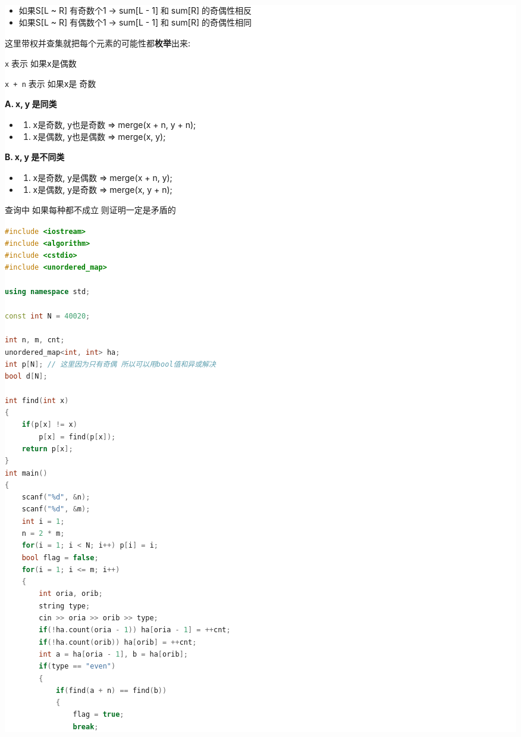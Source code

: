 * 如果S\[L \~ R] 有奇数个1 -> sum\[L - 1] 和 sum\[R] 的奇偶性相反
* 如果S\[L \~ R] 有偶数个1 -> sum\[L - 1] 和 sum\[R] 的奇偶性相同

这里带权并查集就把每个元素的可能性都**枚举**出来:

`x` 表示 如果x是偶数

`x + n` 表示 如果x是 奇数

**A. x, y 是同类**

*
  1. x是奇数, y也是奇数 => merge(x + n, y + n);
*
  1. x是偶数, y也是偶数 => merge(x, y);

**B. x, y 是不同类**

*
  1. x是奇数, y是偶数 => merge(x + n, y);
*
  1. x是偶数, y是奇数 => merge(x, y + n);

查询中 如果每种都不成立 则证明一定是矛盾的

```cpp
#include <iostream>
#include <algorithm>
#include <cstdio>
#include <unordered_map>

using namespace std;

const int N = 40020;

int n, m, cnt;
unordered_map<int, int> ha;
int p[N]; // 这里因为只有奇偶 所以可以用bool值和异或解决
bool d[N];

int find(int x)
{
    if(p[x] != x)
        p[x] = find(p[x]);
    return p[x];
}
int main()
{
    scanf("%d", &n);
    scanf("%d", &m);
    int i = 1;
    n = 2 * m;
    for(i = 1; i < N; i++) p[i] = i;
    bool flag = false;
    for(i = 1; i <= m; i++)
    {
        int oria, orib;
        string type;
        cin >> oria >> orib >> type;
        if(!ha.count(oria - 1)) ha[oria - 1] = ++cnt;
        if(!ha.count(orib)) ha[orib] = ++cnt;
        int a = ha[oria - 1], b = ha[orib];
        if(type == "even")
        {
            if(find(a + n) == find(b))
            {
                flag = true;
                break;
```